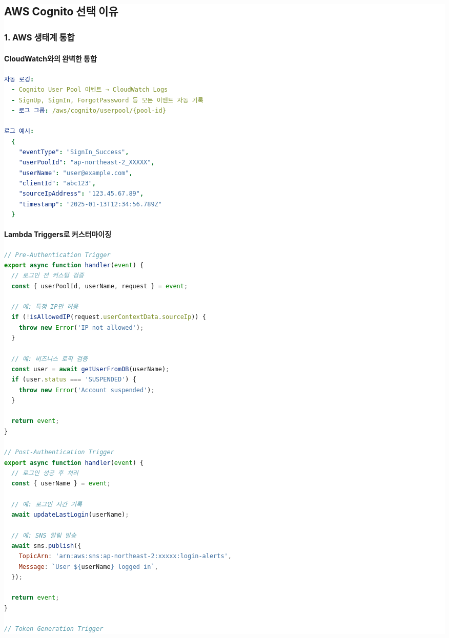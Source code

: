 
## AWS Cognito 선택 이유

### 1. AWS 생태계 통합

#### CloudWatch와의 완벽한 통합

```yaml
자동 로깅:
  - Cognito User Pool 이벤트 → CloudWatch Logs
  - SignUp, SignIn, ForgotPassword 등 모든 이벤트 자동 기록
  - 로그 그룹: /aws/cognito/userpool/{pool-id}

로그 예시:
  {
    "eventType": "SignIn_Success",
    "userPoolId": "ap-northeast-2_XXXXX",
    "userName": "user@example.com",
    "clientId": "abc123",
    "sourceIpAddress": "123.45.67.89",
    "timestamp": "2025-01-13T12:34:56.789Z"
  }
```

#### Lambda Triggers로 커스터마이징

```javascript
// Pre-Authentication Trigger
export async function handler(event) {
  // 로그인 전 커스텀 검증
  const { userPoolId, userName, request } = event;

  // 예: 특정 IP만 허용
  if (!isAllowedIP(request.userContextData.sourceIp)) {
    throw new Error('IP not allowed');
  }

  // 예: 비즈니스 로직 검증
  const user = await getUserFromDB(userName);
  if (user.status === 'SUSPENDED') {
    throw new Error('Account suspended');
  }

  return event;
}

// Post-Authentication Trigger
export async function handler(event) {
  // 로그인 성공 후 처리
  const { userName } = event;

  // 예: 로그인 시간 기록
  await updateLastLogin(userName);

  // 예: SNS 알림 발송
  await sns.publish({
    TopicArn: 'arn:aws:sns:ap-northeast-2:xxxxx:login-alerts',
    Message: `User ${userName} logged in`,
  });

  return event;
}

// Token Generation Trigger
```